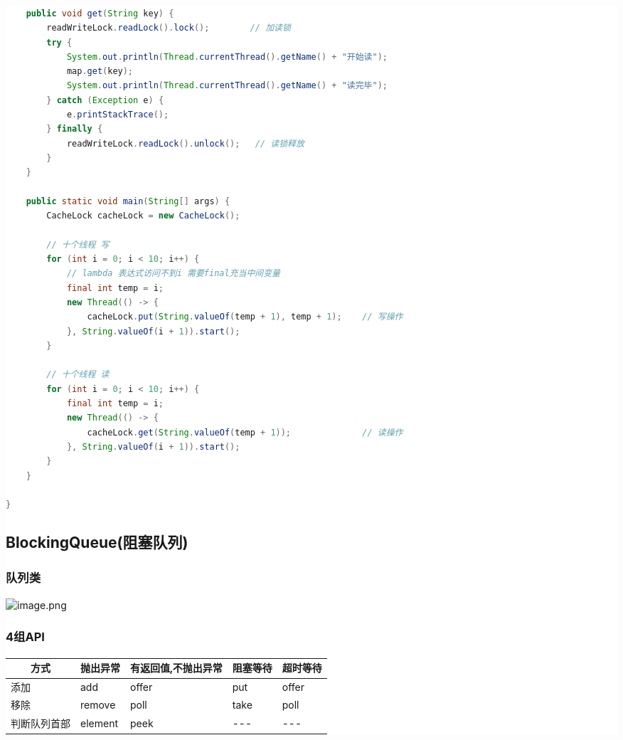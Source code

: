 ```java
    public void get(String key) {
        readWriteLock.readLock().lock();        // 加读锁
        try {
            System.out.println(Thread.currentThread().getName() + "开始读");
            map.get(key);
            System.out.println(Thread.currentThread().getName() + "读完毕");
        } catch (Exception e) {
            e.printStackTrace();
        } finally {
            readWriteLock.readLock().unlock();   // 读锁释放
        }
    }

    public static void main(String[] args) {
        CacheLock cacheLock = new CacheLock();

        // 十个线程 写
        for (int i = 0; i < 10; i++) {
            // lambda 表达式访问不到i 需要final充当中间变量
            final int temp = i;
            new Thread(() -> {
                cacheLock.put(String.valueOf(temp + 1), temp + 1);    // 写操作
            }, String.valueOf(i + 1)).start();
        }

        // 十个线程 读
        for (int i = 0; i < 10; i++) {
            final int temp = i;
            new Thread(() -> {
                cacheLock.get(String.valueOf(temp + 1));              // 读操作
            }, String.valueOf(i + 1)).start();
        }
    }
    
}
```
## BlockingQueue(阻塞队列)
### 队列类
![image.png](https://cdn.nlark.com/yuque/0/2022/png/23219042/1642597233259-0f5c856e-bbe1-4640-b60c-9a2fec18c6ab.png#clientId=u8f185273-a772-4&crop=0&crop=0&crop=1&crop=1&from=paste&height=508&id=u6cf43dd8&margin=%5Bobject%20Object%5D&name=image.png&originHeight=508&originWidth=645&originalType=binary&ratio=1&rotation=0&showTitle=false&size=226850&status=done&style=none&taskId=u43deb0c3-96c7-4fca-867e-b9a3886978c&title=&width=645)
### 4组API
| 方式 | 抛出异常 | 有返回值,不抛出异常 | 阻塞等待 | 超时等待 |
| --- | --- | --- | --- | --- |
| 添加 |   add |   offer |  put |   offer |
| 移除 |   remove |   poll |  take |   poll |
| 判断队列首部 |   element |   peek |   --- |   --- |
